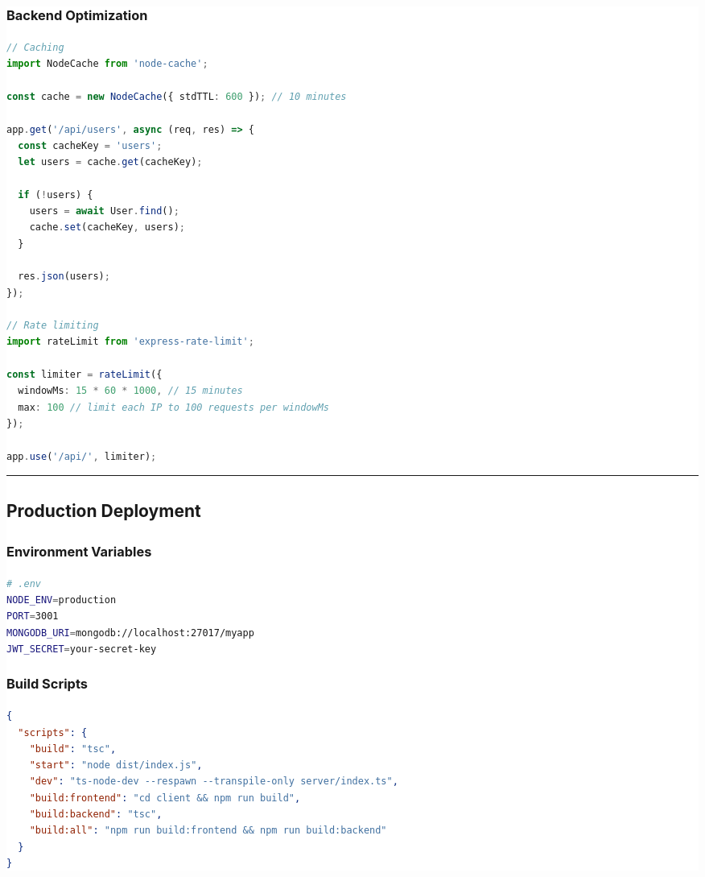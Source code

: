 ### Backend Optimization
```typescript
// Caching
import NodeCache from 'node-cache';

const cache = new NodeCache({ stdTTL: 600 }); // 10 minutes

app.get('/api/users', async (req, res) => {
  const cacheKey = 'users';
  let users = cache.get(cacheKey);

  if (!users) {
    users = await User.find();
    cache.set(cacheKey, users);
  }

  res.json(users);
});

// Rate limiting
import rateLimit from 'express-rate-limit';

const limiter = rateLimit({
  windowMs: 15 * 60 * 1000, // 15 minutes
  max: 100 // limit each IP to 100 requests per windowMs
});

app.use('/api/', limiter);
```

---

## Production Deployment

### Environment Variables
```bash
# .env
NODE_ENV=production
PORT=3001
MONGODB_URI=mongodb://localhost:27017/myapp
JWT_SECRET=your-secret-key
```

### Build Scripts
```json
{
  "scripts": {
    "build": "tsc",
    "start": "node dist/index.js",
    "dev": "ts-node-dev --respawn --transpile-only server/index.ts",
    "build:frontend": "cd client && npm run build",
    "build:backend": "tsc",
    "build:all": "npm run build:frontend && npm run build:backend"
  }
}
```
